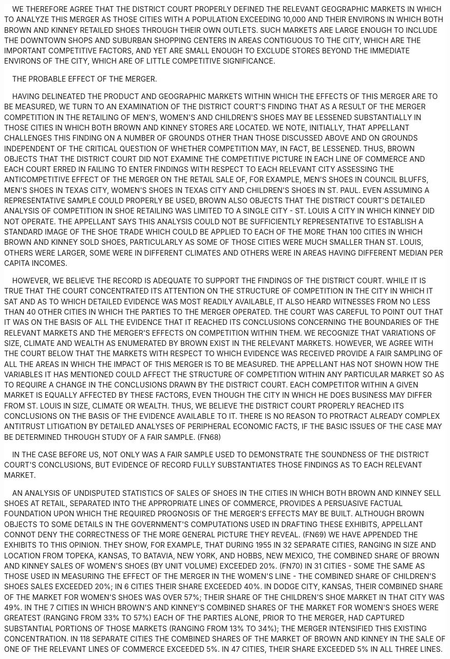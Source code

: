     WE THEREFORE AGREE THAT THE DISTRICT COURT PROPERLY DEFINED THE RELEVANT GEOGRAPHIC MARKETS IN WHICH TO ANALYZE THIS MERGER AS THOSE CITIES WITH A POPULATION EXCEEDING 10,000 AND THEIR ENVIRONS IN WHICH BOTH BROWN AND KINNEY RETAILED SHOES THROUGH THEIR OWN OUTLETS.  SUCH MARKETS ARE LARGE ENOUGH TO INCLUDE THE DOWNTOWN SHOPS AND SUBURBAN SHOPPING CENTERS IN AREAS CONTIGUOUS TO THE CITY, WHICH ARE THE IMPORTANT COMPETITIVE FACTORS, AND YET ARE SMALL ENOUGH TO EXCLUDE STORES BEYOND THE IMMEDIATE ENVIRONS OF THE CITY, WHICH ARE OF LITTLE COMPETITIVE SIGNIFICANCE.

    THE PROBABLE EFFECT OF THE MERGER.

    HAVING DELINEATED THE PRODUCT AND GEOGRAPHIC MARKETS WITHIN WHICH THE EFFECTS OF THIS MERGER ARE TO BE MEASURED, WE TURN TO AN EXAMINATION OF THE DISTRICT COURT'S FINDING THAT AS A RESULT OF THE MERGER COMPETITION IN THE RETAILING OF MEN'S, WOMEN'S AND CHILDREN'S SHOES MAY BE LESSENED SUBSTANTIALLY IN THOSE CITIES IN WHICH BOTH BROWN AND KINNEY STORES ARE LOCATED.  WE NOTE, INITIALLY, THAT APPELLANT CHALLENGES THIS FINDING ON A NUMBER OF GROUNDS OTHER THAN THOSE DISCUSSED ABOVE AND ON GROUNDS INDEPENDENT OF THE CRITICAL QUESTION OF WHETHER COMPETITION MAY, IN FACT, BE LESSENED.  THUS, BROWN OBJECTS THAT THE DISTRICT COURT DID NOT EXAMINE THE COMPETITIVE PICTURE IN EACH LINE OF COMMERCE AND EACH COURT ERRED IN FAILING TO ENTER FINDINGS WITH RESPECT TO EACH RELEVANT CITY ASSESSING THE ANTICOMPETITIVE EFFECT OF THE MERGER ON THE RETAIL SALE OF, FOR EXAMPLE, MEN'S SHOES IN COUNCIL BLUFFS, MEN'S SHOES IN TEXAS CITY, WOMEN'S SHOES IN TEXAS CITY AND CHILDREN'S SHOES IN ST. PAUL.  EVEN ASSUMING A REPRESENTATIVE SAMPLE COULD PROPERLY BE USED, BROWN ALSO OBJECTS THAT THE DISTRICT COURT'S DETAILED ANALYSIS OF COMPETITION IN SHOE RETAILING WAS LIMITED TO A SINGLE CITY - ST. LOUIS A CITY IN WHICH KINNEY DID NOT OPERATE.  THE APPELLANT SAYS THIS ANALYSIS COULD NOT BE SUFFICIENTLY REPRESENTATIVE TO ESTABLISH A STANDARD IMAGE OF THE SHOE TRADE WHICH COULD BE APPLIED TO EACH OF THE MORE THAN 100 CITIES IN WHICH BROWN AND KINNEY SOLD SHOES, PARTICULARLY AS SOME OF THOSE CITIES WERE MUCH SMALLER THAN ST. LOUIS, OTHERS WERE LARGER, SOME WERE IN DIFFERENT CLIMATES AND OTHERS WERE IN AREAS HAVING DIFFERENT MEDIAN PER CAPITA INCOMES.

    HOWEVER, WE BELIEVE THE RECORD IS ADEQUATE TO SUPPORT THE FINDINGS OF THE DISTRICT COURT.  WHILE IT IS TRUE THAT THE COURT CONCENTRATED ITS ATTENTION ON THE STRUCTURE OF COMPETITION IN THE CITY IN WHICH IT SAT AND AS TO WHICH DETAILED EVIDENCE WAS MOST READILY AVAILABLE, IT ALSO HEARD WITNESSES FROM NO LESS THAN 40 OTHER CITIES IN WHICH THE PARTIES TO THE MERGER OPERATED.  THE COURT WAS CAREFUL TO POINT OUT THAT IT WAS ON THE BASIS OF ALL THE EVIDENCE THAT IT REACHED ITS CONCLUSIONS CONCERNING THE BOUNDARIES OF THE RELEVANT MARKETS AND THE MERGER'S EFFECTS ON COMPETITION WITHIN THEM.  WE RECOGNIZE THAT VARIATIONS OF SIZE, CLIMATE AND WEALTH AS ENUMERATED BY BROWN EXIST IN THE RELEVANT MARKETS.  HOWEVER, WE AGREE WITH THE COURT BELOW THAT THE MARKETS WITH RESPECT TO WHICH EVIDENCE WAS RECEIVED PROVIDE A FAIR SAMPLING OF ALL THE AREAS IN WHICH THE IMPACT OF THIS MERGER IS TO BE MEASURED.  THE APPELLANT HAS NOT SHOWN HOW THE VARIABLES IT HAS MENTIONED COULD AFFECT THE STRUCTURE OF COMPETITION WITHIN ANY PARTICULAR MARKET SO AS TO REQUIRE A CHANGE IN THE CONCLUSIONS DRAWN BY THE DISTRICT COURT.  EACH COMPETITOR WITHIN A GIVEN MARKET IS EQUALLY AFFECTED BY THESE FACTORS, EVEN THOUGH THE CITY IN WHICH HE DOES BUSINESS MAY DIFFER FROM ST. LOUIS IN SIZE, CLIMATE OR WEALTH.  THUS, WE BELIEVE THE DISTRICT COURT PROPERLY REACHED ITS CONCLUSIONS ON THE BASIS OF THE EVIDENCE AVAILABLE TO IT.  THERE IS NO REASON TO PROTRACT ALREADY COMPLEX ANTITRUST LITIGATION BY DETAILED ANALYSES OF PERIPHERAL ECONOMIC FACTS, IF THE BASIC ISSUES OF THE CASE MAY BE DETERMINED THROUGH STUDY OF A FAIR SAMPLE.  (FN68)

    IN THE CASE BEFORE US, NOT ONLY WAS A FAIR SAMPLE USED TO DEMONSTRATE THE SOUNDNESS OF THE DISTRICT COURT'S CONCLUSIONS, BUT EVIDENCE OF RECORD FULLY SUBSTANTIATES THOSE FINDINGS AS TO EACH RELEVANT MARKET.

    AN ANALYSIS OF UNDISPUTED STATISTICS OF SALES OF SHOES IN THE CITIES IN WHICH BOTH BROWN AND KINNEY SELL SHOES AT RETAIL, SEPARATED INTO THE APPROPRIATE LINES OF COMMERCE, PROVIDES A PERSUASIVE FACTUAL FOUNDATION UPON WHICH THE REQUIRED PROGNOSIS OF THE MERGER'S EFFECTS MAY BE BUILT.  ALTHOUGH BROWN OBJECTS TO SOME DETAILS IN THE GOVERNMENT'S COMPUTATIONS USED IN DRAFTING THESE EXHIBITS, APPELLANT CONNOT DENY THE CORRECTNESS OF THE MORE GENERAL PICTURE THEY REVEAL.  (FN69)  WE HAVE APPENDED THE EXHIBITS TO THIS OPINION.  THEY SHOW, FOR EXAMPLE, THAT DURING 1955 IN 32 SEPARATE CITIES, RANGING IN SIZE AND LOCATION FROM TOPEKA, KANSAS, TO BATAVIA, NEW YORK, AND HOBBS, NEW MEXICO, THE COMBINED SHARE OF BROWN AND KINNEY SALES OF WOMEN'S SHOES (BY UNIT VOLUME) EXCEEDED 20%. (FN70)  IN 31 CITIES - SOME THE SAME AS THOSE USED IN MEASURING THE EFFECT OF THE MERGER IN THE WOMEN'S LINE - THE COMBINED SHARE OF CHILDREN'S SHOES SALES EXCEEDED 20%; IN 6 CITIES THEIR SHARE EXCEEDED 40%.  IN DODGE CITY, KANSAS, THEIR COMBINED SHARE OF THE MARKET FOR WOMEN'S SHOES WAS OVER 57%; THEIR SHARE OF THE CHILDREN'S SHOE MARKET IN THAT CITY WAS 49%.  IN THE 7 CITIES IN WHICH BROWN'S AND KINNEY'S COMBINED SHARES OF THE MARKET FOR WOMEN'S SHOES WERE GREATEST (RANGING FROM 33% TO 57%) EACH OF THE PARTIES ALONE, PRIOR TO THE MERGER, HAD CAPTURED SUBSTANTIAL PORTIONS OF THOSE MARKETS (RANGING FROM 13% TO 34%); THE MERGER INTENSIFIED THIS EXISTING CONCENTRATION.  IN 118 SEPARATE CITIES THE COMBINED SHARES OF THE MARKET OF BROWN AND KINNEY IN THE SALE OF ONE OF THE RELEVANT LINES OF COMMERCE EXCEEDED 5%.  IN 47 CITIES, THEIR SHARE EXCEEDED 5% IN ALL THREE LINES.